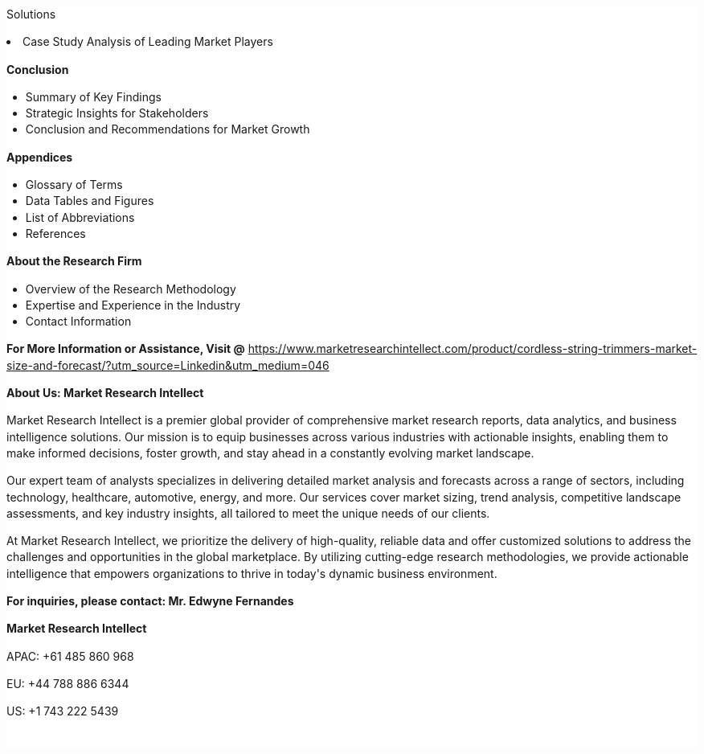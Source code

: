 Solutions</li><li>Case Study Analysis of Leading Market Players</li></ul><p><strong>Conclusion</strong></p><ul><li>Summary of Key Findings</li><li>Strategic Insights for Stakeholders</li><li>Conclusion and Recommendations for Market Growth</li></ul><p><strong>Appendices</strong></p><ul><li>Glossary of Terms</li><li>Data Tables and Figures</li><li>List of Abbreviations</li><li>References</li></ul><p><strong>About the Research Firm</strong></p><ul><li>Overview of the Research Methodology</li><li>Expertise and Experience in the Industry</li><li>Contact Information</li></ul></div><div class="article-main__content" data-test-id="publishing-text-block"><p><span class="font-[700]"><strong>For More Information or Assistance, Visit @</strong>&nbsp;<a href="https://www.marketresearchintellect.com/product/cordless-string-trimmers-market-size-and-forecast/?utm_source=Linkedin&utm_medium=046">https://www.marketresearchintellect.com/product/cordless-string-trimmers-market-size-and-forecast/?utm_source=Linkedin&utm_medium=046</a></span></p><p><strong>About Us: Market Research Intellect</strong></p><p>Market Research Intellect is a premier global provider of comprehensive market research reports, data analytics, and business intelligence solutions. Our mission is to equip businesses across various industries with actionable insights, enabling them to make informed decisions, foster growth, and stay ahead in a constantly evolving market landscape.</p><p>Our expert team of analysts specializes in delivering detailed market analysis and forecasts across a range of sectors, including technology, healthcare, automotive, energy, and more. Our services cover market sizing, trend analysis, competitive landscape assessments, and key industry insights, all tailored to meet the unique needs of our clients.</p><p>At Market Research Intellect, we prioritize the delivery of high-quality, reliable data and offer customized solutions to address the challenges and opportunities in the global marketplace. By utilizing cutting-edge research methodologies, we provide actionable intelligence that empowers organizations to thrive in today's dynamic business environment.</p><p><strong>For inquiries, please contact: Mr. Edwyne Fernandes</strong></p><p><strong>Market Research Intellect</strong></p><p>APAC: +61 485 860 968</p><p>EU: +44 788 886 6344</p><p>US: +1 743 222 5439</p></div><div class="article-main__content" data-test-id="publishing-text-block">&nbsp;</div>
